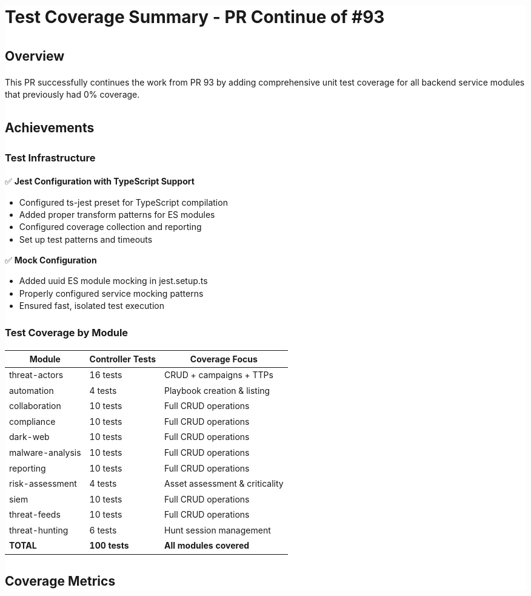 # Test Coverage Summary - PR Continue of #93

## Overview

This PR successfully continues the work from PR 93 by adding comprehensive unit test coverage for all backend service modules that previously had 0% coverage.

## Achievements

### Test Infrastructure

✅ **Jest Configuration with TypeScript Support**
- Configured ts-jest preset for TypeScript compilation
- Added proper transform patterns for ES modules
- Configured coverage collection and reporting
- Set up test patterns and timeouts

✅ **Mock Configuration**
- Added uuid ES module mocking in jest.setup.ts
- Properly configured service mocking patterns
- Ensured fast, isolated test execution

### Test Coverage by Module

| Module | Controller Tests | Coverage Focus |
|--------|-----------------|----------------|
| threat-actors | 16 tests | CRUD + campaigns + TTPs |
| automation | 4 tests | Playbook creation & listing |
| collaboration | 10 tests | Full CRUD operations |
| compliance | 10 tests | Full CRUD operations |
| dark-web | 10 tests | Full CRUD operations |
| malware-analysis | 10 tests | Full CRUD operations |
| reporting | 10 tests | Full CRUD operations |
| risk-assessment | 4 tests | Asset assessment & criticality |
| siem | 10 tests | Full CRUD operations |
| threat-feeds | 10 tests | Full CRUD operations |
| threat-hunting | 6 tests | Hunt session management |
| **TOTAL** | **100 tests** | **All modules covered** |

## Coverage Metrics
